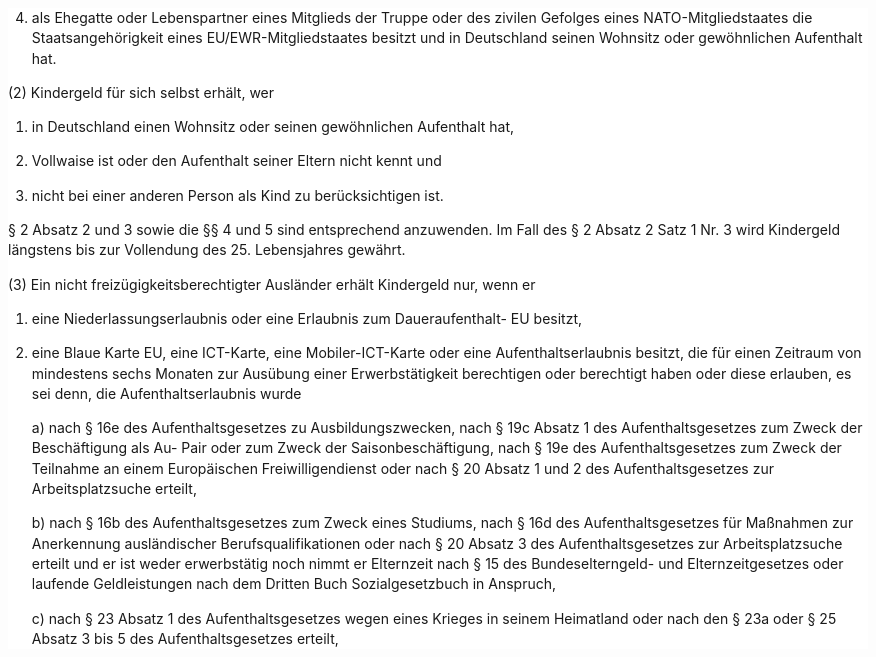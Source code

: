 
4.  als Ehegatte oder Lebenspartner eines Mitglieds der Truppe oder des
    zivilen Gefolges eines NATO-Mitgliedstaates die Staatsangehörigkeit
    eines EU/EWR-Mitgliedstaates besitzt und in Deutschland seinen
    Wohnsitz oder gewöhnlichen Aufenthalt hat.




(2) Kindergeld für sich selbst erhält, wer

1.  in Deutschland einen Wohnsitz oder seinen gewöhnlichen Aufenthalt hat,


2.  Vollwaise ist oder den Aufenthalt seiner Eltern nicht kennt und


3.  nicht bei einer anderen Person als Kind zu berücksichtigen ist.



§ 2 Absatz 2 und 3 sowie die §§ 4 und 5 sind entsprechend anzuwenden.
Im Fall des § 2 Absatz 2 Satz 1 Nr. 3 wird Kindergeld längstens bis
zur Vollendung des 25. Lebensjahres gewährt.

(3) Ein nicht freizügigkeitsberechtigter Ausländer erhält Kindergeld
nur, wenn er

1.  eine Niederlassungserlaubnis oder eine Erlaubnis zum Daueraufenthalt-
    EU besitzt,


2.  eine Blaue Karte EU, eine ICT-Karte, eine Mobiler-ICT-Karte oder eine
    Aufenthaltserlaubnis besitzt, die für einen Zeitraum von mindestens
    sechs Monaten zur Ausübung einer Erwerbstätigkeit berechtigen oder
    berechtigt haben oder diese erlauben, es sei denn, die
    Aufenthaltserlaubnis wurde

    a)  nach § 16e des Aufenthaltsgesetzes zu Ausbildungszwecken, nach § 19c
        Absatz 1 des Aufenthaltsgesetzes zum Zweck der Beschäftigung als Au-
        Pair oder zum Zweck der Saisonbeschäftigung, nach § 19e des
        Aufenthaltsgesetzes zum Zweck der Teilnahme an einem Europäischen
        Freiwilligendienst oder nach § 20 Absatz 1 und 2 des
        Aufenthaltsgesetzes zur Arbeitsplatzsuche erteilt,


    b)  nach § 16b des Aufenthaltsgesetzes zum Zweck eines Studiums, nach §
        16d des Aufenthaltsgesetzes für Maßnahmen zur Anerkennung
        ausländischer Berufsqualifikationen oder nach § 20 Absatz 3 des
        Aufenthaltsgesetzes zur Arbeitsplatzsuche erteilt und er ist weder
        erwerbstätig noch nimmt er Elternzeit nach § 15 des Bundeselterngeld-
        und Elternzeitgesetzes oder laufende Geldleistungen nach dem Dritten
        Buch Sozialgesetzbuch in Anspruch,


    c)  nach § 23 Absatz 1 des Aufenthaltsgesetzes wegen eines Krieges in
        seinem Heimatland oder nach den § 23a oder § 25 Absatz 3 bis 5 des
        Aufenthaltsgesetzes erteilt,




